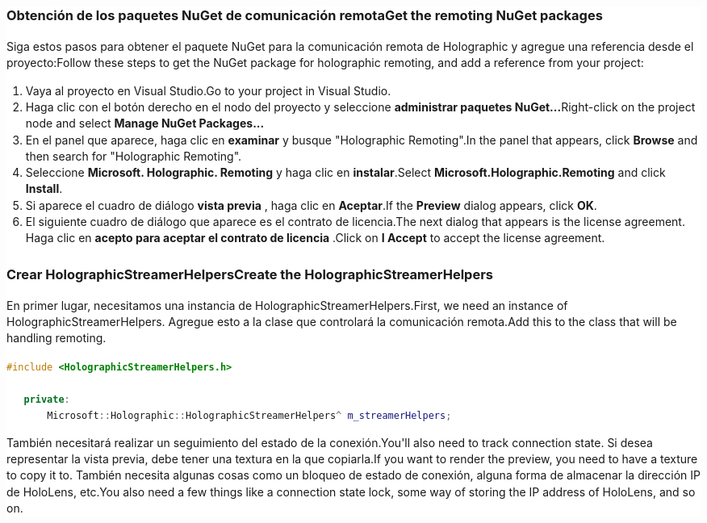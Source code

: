 ### <a name="get-the-remoting-nuget-packages"></a><span data-ttu-id="d21b8-124">Obtención de los paquetes NuGet de comunicación remota</span><span class="sxs-lookup"><span data-stu-id="d21b8-124">Get the remoting NuGet packages</span></span>

<span data-ttu-id="d21b8-125">Siga estos pasos para obtener el paquete NuGet para la comunicación remota de Holographic y agregue una referencia desde el proyecto:</span><span class="sxs-lookup"><span data-stu-id="d21b8-125">Follow these steps to get the NuGet package for holographic remoting, and add a reference from your project:</span></span>
1. <span data-ttu-id="d21b8-126">Vaya al proyecto en Visual Studio.</span><span class="sxs-lookup"><span data-stu-id="d21b8-126">Go to your project in Visual Studio.</span></span>
2. <span data-ttu-id="d21b8-127">Haga clic con el botón derecho en el nodo del proyecto y seleccione **administrar paquetes NuGet...**</span><span class="sxs-lookup"><span data-stu-id="d21b8-127">Right-click on the project node and select **Manage NuGet Packages...**</span></span>
3. <span data-ttu-id="d21b8-128">En el panel que aparece, haga clic en **examinar** y busque "Holographic Remoting".</span><span class="sxs-lookup"><span data-stu-id="d21b8-128">In the panel that appears, click **Browse** and then search for "Holographic Remoting".</span></span>
4. <span data-ttu-id="d21b8-129">Seleccione **Microsoft. Holographic. Remoting** y haga clic en **instalar**.</span><span class="sxs-lookup"><span data-stu-id="d21b8-129">Select **Microsoft.Holographic.Remoting** and click **Install**.</span></span>
5. <span data-ttu-id="d21b8-130">Si aparece el cuadro de diálogo **vista previa** , haga clic en **Aceptar**.</span><span class="sxs-lookup"><span data-stu-id="d21b8-130">If the **Preview** dialog appears, click **OK**.</span></span>
6. <span data-ttu-id="d21b8-131">El siguiente cuadro de diálogo que aparece es el contrato de licencia.</span><span class="sxs-lookup"><span data-stu-id="d21b8-131">The next dialog that appears is the license agreement.</span></span> <span data-ttu-id="d21b8-132">Haga clic en **acepto para aceptar el contrato de licencia** .</span><span class="sxs-lookup"><span data-stu-id="d21b8-132">Click on **I Accept** to accept the license agreement.</span></span>

### <a name="create-the-holographicstreamerhelpers"></a><span data-ttu-id="d21b8-133">Crear HolographicStreamerHelpers</span><span class="sxs-lookup"><span data-stu-id="d21b8-133">Create the HolographicStreamerHelpers</span></span>

<span data-ttu-id="d21b8-134">En primer lugar, necesitamos una instancia de HolographicStreamerHelpers.</span><span class="sxs-lookup"><span data-stu-id="d21b8-134">First, we need an instance of HolographicStreamerHelpers.</span></span> <span data-ttu-id="d21b8-135">Agregue esto a la clase que controlará la comunicación remota.</span><span class="sxs-lookup"><span data-stu-id="d21b8-135">Add this to the class that will be handling remoting.</span></span>

```cpp
#include <HolographicStreamerHelpers.h>

   private:
       Microsoft::Holographic::HolographicStreamerHelpers^ m_streamerHelpers;
```

<span data-ttu-id="d21b8-136">También necesitará realizar un seguimiento del estado de la conexión.</span><span class="sxs-lookup"><span data-stu-id="d21b8-136">You'll also need to track connection state.</span></span> <span data-ttu-id="d21b8-137">Si desea representar la vista previa, debe tener una textura en la que copiarla.</span><span class="sxs-lookup"><span data-stu-id="d21b8-137">If you want to render the preview, you need to have a texture to copy it to.</span></span> <span data-ttu-id="d21b8-138">También necesita algunas cosas como un bloqueo de estado de conexión, alguna forma de almacenar la dirección IP de HoloLens, etc.</span><span class="sxs-lookup"><span data-stu-id="d21b8-138">You also need a few things like a connection state lock, some way of storing the IP address of HoloLens, and so on.</span></span>
